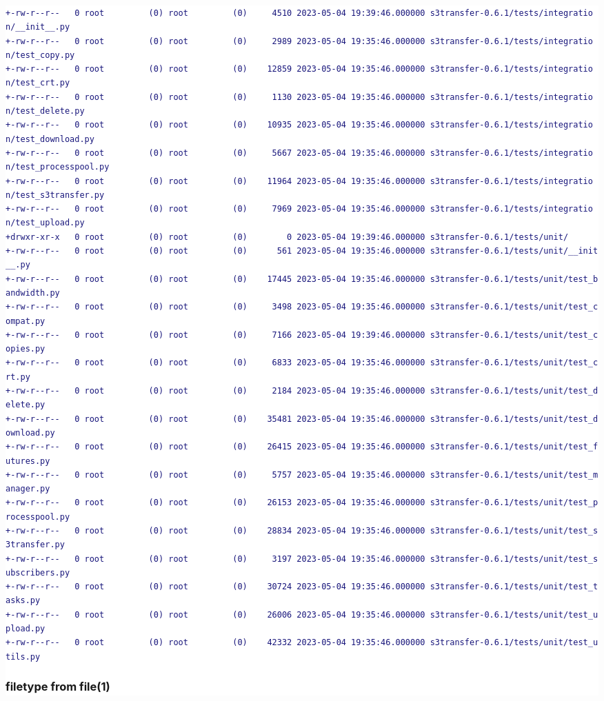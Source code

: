 ```diff
+-rw-r--r--   0 root         (0) root         (0)     4510 2023-05-04 19:39:46.000000 s3transfer-0.6.1/tests/integration/__init__.py
+-rw-r--r--   0 root         (0) root         (0)     2989 2023-05-04 19:35:46.000000 s3transfer-0.6.1/tests/integration/test_copy.py
+-rw-r--r--   0 root         (0) root         (0)    12859 2023-05-04 19:35:46.000000 s3transfer-0.6.1/tests/integration/test_crt.py
+-rw-r--r--   0 root         (0) root         (0)     1130 2023-05-04 19:35:46.000000 s3transfer-0.6.1/tests/integration/test_delete.py
+-rw-r--r--   0 root         (0) root         (0)    10935 2023-05-04 19:35:46.000000 s3transfer-0.6.1/tests/integration/test_download.py
+-rw-r--r--   0 root         (0) root         (0)     5667 2023-05-04 19:35:46.000000 s3transfer-0.6.1/tests/integration/test_processpool.py
+-rw-r--r--   0 root         (0) root         (0)    11964 2023-05-04 19:35:46.000000 s3transfer-0.6.1/tests/integration/test_s3transfer.py
+-rw-r--r--   0 root         (0) root         (0)     7969 2023-05-04 19:35:46.000000 s3transfer-0.6.1/tests/integration/test_upload.py
+drwxr-xr-x   0 root         (0) root         (0)        0 2023-05-04 19:39:46.000000 s3transfer-0.6.1/tests/unit/
+-rw-r--r--   0 root         (0) root         (0)      561 2023-05-04 19:35:46.000000 s3transfer-0.6.1/tests/unit/__init__.py
+-rw-r--r--   0 root         (0) root         (0)    17445 2023-05-04 19:35:46.000000 s3transfer-0.6.1/tests/unit/test_bandwidth.py
+-rw-r--r--   0 root         (0) root         (0)     3498 2023-05-04 19:35:46.000000 s3transfer-0.6.1/tests/unit/test_compat.py
+-rw-r--r--   0 root         (0) root         (0)     7166 2023-05-04 19:39:46.000000 s3transfer-0.6.1/tests/unit/test_copies.py
+-rw-r--r--   0 root         (0) root         (0)     6833 2023-05-04 19:35:46.000000 s3transfer-0.6.1/tests/unit/test_crt.py
+-rw-r--r--   0 root         (0) root         (0)     2184 2023-05-04 19:35:46.000000 s3transfer-0.6.1/tests/unit/test_delete.py
+-rw-r--r--   0 root         (0) root         (0)    35481 2023-05-04 19:35:46.000000 s3transfer-0.6.1/tests/unit/test_download.py
+-rw-r--r--   0 root         (0) root         (0)    26415 2023-05-04 19:35:46.000000 s3transfer-0.6.1/tests/unit/test_futures.py
+-rw-r--r--   0 root         (0) root         (0)     5757 2023-05-04 19:35:46.000000 s3transfer-0.6.1/tests/unit/test_manager.py
+-rw-r--r--   0 root         (0) root         (0)    26153 2023-05-04 19:35:46.000000 s3transfer-0.6.1/tests/unit/test_processpool.py
+-rw-r--r--   0 root         (0) root         (0)    28834 2023-05-04 19:35:46.000000 s3transfer-0.6.1/tests/unit/test_s3transfer.py
+-rw-r--r--   0 root         (0) root         (0)     3197 2023-05-04 19:35:46.000000 s3transfer-0.6.1/tests/unit/test_subscribers.py
+-rw-r--r--   0 root         (0) root         (0)    30724 2023-05-04 19:35:46.000000 s3transfer-0.6.1/tests/unit/test_tasks.py
+-rw-r--r--   0 root         (0) root         (0)    26006 2023-05-04 19:35:46.000000 s3transfer-0.6.1/tests/unit/test_upload.py
+-rw-r--r--   0 root         (0) root         (0)    42332 2023-05-04 19:35:46.000000 s3transfer-0.6.1/tests/unit/test_utils.py
```

### filetype from file(1)
